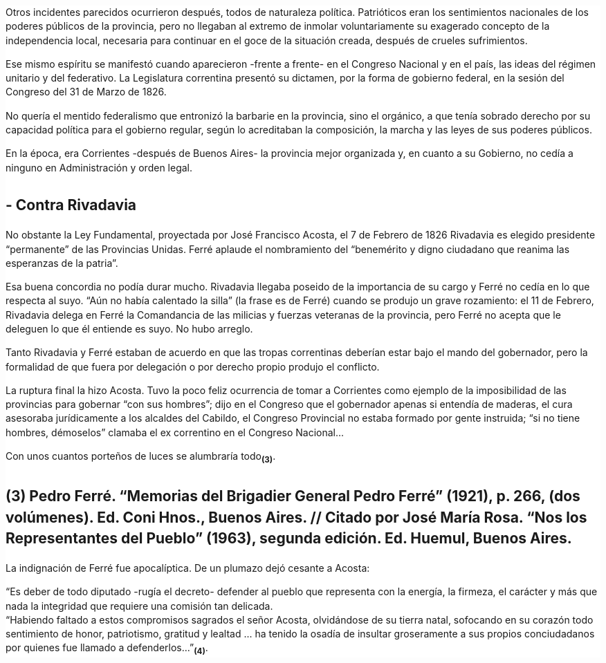 Otros incidentes parecidos ocurrieron después, todos de naturaleza política. Patrióticos eran los sentimientos nacionales de los poderes públicos de la provincia, pero no llegaban al extremo de inmolar voluntariamente su exagerado concepto de la independencia local, necesaria para continuar en el goce de la situación creada, después de crueles sufrimientos.

Ese mismo espíritu se manifestó cuando aparecieron -frente a frente- en el Congreso Nacional y en el país, las ideas del régimen unitario y del federativo. La Legislatura correntina presentó su dictamen, por la forma de gobierno federal, en la sesión del Congreso del 31 de Marzo de 1826.

No quería el mentido federalismo que entronizó la barbarie en la provincia, sino el orgánico, a que tenía sobrado derecho por su capacidad política para el gobierno regular, según lo acreditaban la composición, la marcha y las leyes de sus poderes públicos.

En la época, era Corrientes -después de Buenos Aires- la provincia mejor organizada y, en cuanto a su Gobierno, no cedía a ninguno en Administración y orden legal.

## **\- Contra Rivadavia**

No obstante la Ley Fundamental, proyectada por José Francisco Acosta, el 7 de Febrero de 1826 Rivadavia es elegido presidente “permanente” de las Provincias Unidas. Ferré aplaude el nombramiento del “benemérito y digno ciudadano que reanima las esperanzas de la patria”.

Esa buena concordia no podía durar mucho. Rivadavia llegaba poseido de la importancia de su cargo y Ferré no cedía en lo que respecta al suyo. “Aún no había calentado la silla” (la frase es de Ferré) cuando se produjo un grave rozamiento: el 11 de Febrero, Rivadavia delega en Ferré la Comandancia de las milicias y fuerzas veteranas de la provincia, pero Ferré no acepta que le deleguen lo que él entiende es suyo. No hubo arreglo.

Tanto Rivadavia y Ferré estaban de acuerdo en que las tropas correntinas deberían estar bajo el mando del gobernador, pero la formalidad de que fuera por delegación o por derecho propio produjo el conflicto.

La ruptura final la hizo Acosta. Tuvo la poco feliz ocurrencia de tomar a Corrientes como ejemplo de la imposibilidad de las provincias para gobernar “con sus hombres”; dijo en el Congreso que el gobernador apenas si entendía de maderas, el cura asesoraba jurídicamente a los alcaldes del Cabildo, el Congreso Provincial no estaba formado por gente instruida; “si no tiene hombres, démoselos” clamaba el ex correntino en el Congreso Nacional...

Con unos cuantos porteños de luces se alumbraría todo<sub><strong>(3)</strong></sub>.

## **(3)** Pedro Ferré. “Memorias del Brigadier General Pedro Ferré” (1921), p. 266, (dos volúmenes). Ed. Coni Hnos., Buenos Aires. // Citado por José María Rosa. “Nos los Representantes del Pueblo” (1963), segunda edición. Ed. Huemul, Buenos Aires.

La indignación de Ferré fue apocalíptica. De un plumazo dejó cesante a Acosta:

“Es deber de todo diputado -rugía el decreto- defender al pueblo que representa con la energía, la firmeza, el carácter y más que nada la integridad que requiere una comisión tan delicada.  
“Habiendo faltado a estos compromisos sagrados el señor Acosta, olvidándose de su tierra natal, sofocando en su corazón todo sentimiento de honor, patriotismo, gratitud y lealtad ... ha tenido la osadía de insultar groseramente a sus propios conciudadanos por quienes fue llamado a defenderlos...”<sub><strong>(4)</strong></sub>.
